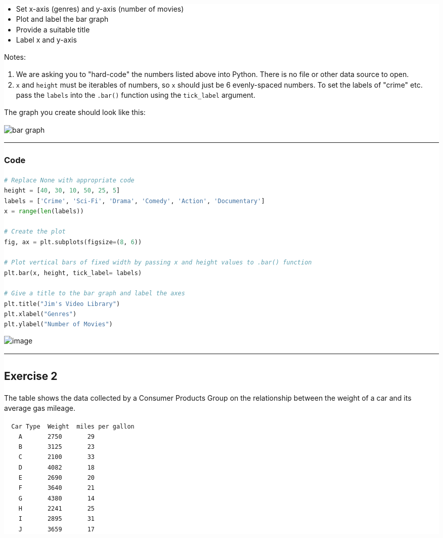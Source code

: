 * Set x-axis (genres) and y-axis (number of movies)
* Plot and label the bar graph
* Provide a suitable title
* Label x and y-axis

Notes:

1. We are asking you to "hard-code" the numbers listed above into Python. There is no file or other data source to open.
2. `x` and `height` must be iterables of numbers, so `x` should just be 6 evenly-spaced numbers. To set the labels of "crime" etc. pass the `labels` into the `.bar()` function using the `tick_label` argument.

The graph you create should look like this:

![bar graph](https://curriculum-content.s3.amazonaws.com/data-science/images/bar_chart.png)


________________________________________
### Code
```python
# Replace None with appropriate code
height = [40, 30, 10, 50, 25, 5]
labels = ['Crime', 'Sci-Fi', 'Drama', 'Comedy', 'Action', 'Documentary']
x = range(len(labels))

# Create the plot
fig, ax = plt.subplots(figsize=(8, 6))

# Plot vertical bars of fixed width by passing x and height values to .bar() function
plt.bar(x, height, tick_label= labels)

# Give a title to the bar graph and label the axes
plt.title("Jim's Video Library")
plt.xlabel("Genres")
plt.ylabel("Number of Movies")
```
![image](https://github.com/user-attachments/assets/2ef59099-aa7c-4c4a-898c-84871c69d8bf)

________________________________________

## Exercise 2

The table shows the data collected by a Consumer Products Group on the relationship between the weight of a car and its average gas mileage.

      Car Type  Weight	miles per gallon
        A	    2750	   29
        B	    3125	   23
        C	    2100	   33
        D	    4082	   18
        E	    2690	   20
        F	    3640	   21
        G	    4380	   14
        H	    2241	   25
        I	    2895	   31
        J	    3659	   17
        